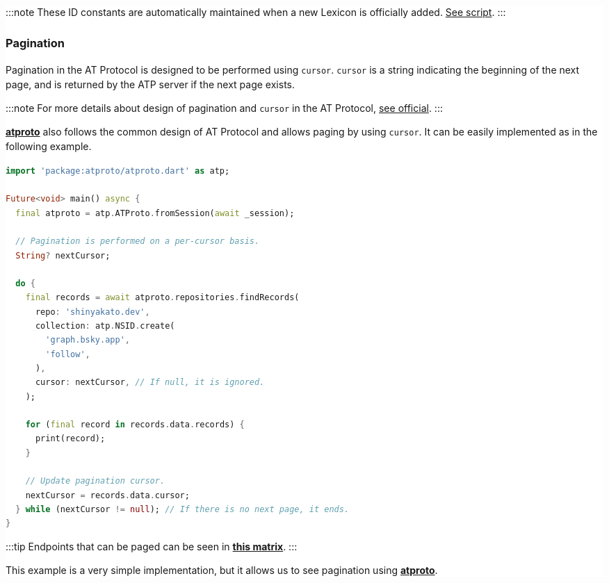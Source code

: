 :::note
These ID constants are automatically maintained when a new Lexicon is officially added. [See script](https://github.com/myConsciousness/atproto.dart/blob/main/bin/generate_lexicon_ids.dart).
:::

### Pagination

Pagination in the AT Protocol is designed to be performed using `cursor`. `cursor` is a string indicating the beginning of the next page, and is returned by the ATP server if the next page exists.

:::note
For more details about design of pagination and `cursor` in the AT Protocol, [see official](https://atproto.com/specs/xrpc#cursors-and-pagination).
:::

**[atproto](https://pub.dev/packages/atproto)** also follows the common design of AT Protocol and allows paging by using `cursor`. It can be easily implemented as in the following example.

```dart
import 'package:atproto/atproto.dart' as atp;

Future<void> main() async {
  final atproto = atp.ATProto.fromSession(await _session);

  // Pagination is performed on a per-cursor basis.
  String? nextCursor;

  do {
    final records = await atproto.repositories.findRecords(
      repo: 'shinyakato.dev',
      collection: atp.NSID.create(
        'graph.bsky.app',
        'follow',
      ),
      cursor: nextCursor, // If null, it is ignored.
    );

    for (final record in records.data.records) {
      print(record);
    }

    // Update pagination cursor.
    nextCursor = records.data.cursor;
  } while (nextCursor != null); // If there is no next page, it ends.
}
```

:::tip
Endpoints that can be paged can be seen in **[this matrix](../api_support_matrix.md#atproto)**.
:::

This example is a very simple implementation, but it allows us to see pagination using **[atproto](https://pub.dev/packages/atproto)**.
